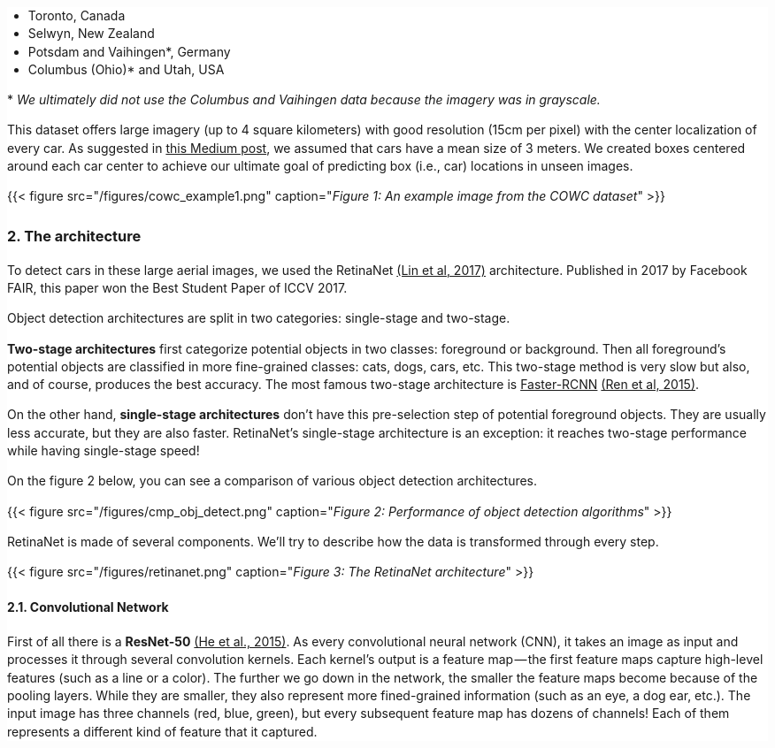 - Toronto, Canada
- Selwyn, New Zealand
- Potsdam and Vaihingen\*, Germany
- Columbus (Ohio)\* and Utah, USA

\* *We ultimately did not use the Columbus and Vaihingen data because the
imagery was in grayscale.*

This dataset offers large imagery (up to 4 square kilometers) with good
resolution (15cm per pixel) with the center localization of every car. As
suggested in [this Medium post](https://medium.com/the-downlinq/car-localization-and-counting-with-overhead-imagery-an-interactive-exploration-9d5a029a596b), we assumed that cars have a mean size of
3 meters. We created boxes centered around each car center to achieve our
ultimate goal of predicting box (i.e., car) locations in unseen images.

{{< figure src="/figures/cowc_example1.png" caption="*Figure 1: An example image from the COWC dataset*" >}}

### 2. The architecture

To detect cars in these large aerial images, we used the RetinaNet [(Lin et al, 2017)](https://arxiv.org/abs/1708.02002) architecture. Published in 2017 by Facebook
FAIR, this paper won the Best Student Paper of ICCV 2017.

Object detection architectures are split in two categories: single-stage and
two-stage.

**Two-stage architectures** first categorize potential objects in two classes:
foreground or background. Then all foreground’s potential objects are classified
in more fine-grained classes: cats, dogs, cars, etc. This two-stage method is
very slow but also, and of course, produces the best accuracy. The most famous
two-stage architecture is [Faster-RCNN](/post/faster-rcnn) [(Ren et al, 2015)](https://arxiv.org/abs/1506.01497).

On the other hand, **single-stage architectures** don’t have this pre-selection
step of potential foreground objects. They are usually less accurate, but
they are also faster. RetinaNet’s single-stage architecture is an exception:
it reaches two-stage performance while having single-stage speed!

On the figure 2 below, you can see a comparison of various object detection
architectures.

{{< figure src="/figures/cmp_obj_detect.png" caption="*Figure 2: Performance of object detection algorithms*" >}}

RetinaNet is made of several components. We’ll try to describe how the data is
transformed through every step.

{{< figure src="/figures/retinanet.png" caption="*Figure 3: The RetinaNet architecture*" >}}

#### 2.1. Convolutional Network

First of all there is a **ResNet-50** [(He et al., 2015)](https://arxiv.org/abs/1512.03385).
As every convolutional neural network (CNN),
it takes an image as input and processes it through several convolution kernels.
Each kernel’s output is a feature map — the first feature maps capture high-level
features (such as a line or a color). The further we go down in the network,
the smaller the feature maps become because of the pooling layers. While they
are smaller, they also represent more fined-grained information (such as an eye,
a dog ear, etc.). The input image has three channels (red, blue, green), but
every subsequent feature map has dozens of channels! Each of them represents
a different kind of feature that it captured.
